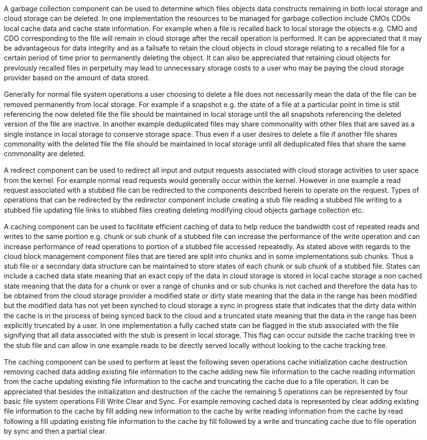 A garbage collection component can be used to determine which files objects data constructs remaining in both local storage and cloud storage can be deleted. In one implementation the resources to be managed for garbage collection include CMOs CDOs local cache data and cache state information. For example when a file is recalled back to local storage the objects e.g. CMO and CDO corresponding to the file will remain in cloud storage after the recall operation is performed. It can be appreciated that it may be advantageous for data integrity and as a failsafe to retain the cloud objects in cloud storage relating to a recalled file for a certain period of time prior to permanently deleting the object. It can also be appreciated that retaining cloud objects for previously recalled files in perpetuity may lead to unnecessary storage costs to a user who may be paying the cloud storage provider based on the amount of data stored.

Generally for normal file system operations a user choosing to delete a file does not necessarily mean the data of the file can be removed permanently from local storage. For example if a snapshot e.g. the state of a file at a particular point in time is still referencing the now deleted file the file should be maintained in local storage until the all snapshots referencing the deleted version of the file are inactive. In another example deduplicated files may share commonality with other files that are saved as a single instance in local storage to conserve storage space. Thus even if a user desires to delete a file if another file shares commonality with the deleted file the file should be maintained in local storage until all deduplicated files that share the same commonality are deleted.

A redirect component can be used to redirect all input and output requests associated with cloud storage activities to user space from the kernel. For example normal read requests would generally occur within the kernel. However in one example a read request associated with a stubbed file can be redirected to the components described herein to operate on the request. Types of operations that can be redirected by the redirector component include creating a stub file reading a stubbed file writing to a stubbed file updating file links to stubbed files creating deleting modifying cloud objects garbage collection etc.

A caching component can be used to facilitate efficient caching of data to help reduce the bandwidth cost of repeated reads and writes to the same portion e.g. chunk or sub chunk of a stubbed file can increase the performance of the write operation and can increase performance of read operations to portion of a stubbed file accessed repeatedly. As stated above with regards to the cloud block management component files that are tiered are split into chunks and in some implementations sub chunks. Thus a stub file or a secondary data structure can be maintained to store states of each chunk or sub chunk of a stubbed file. States can include a cached data state meaning that an exact copy of the data in cloud storage is stored in local cache storage a non cached state meaning that the data for a chunk or over a range of chunks and or sub chunks is not cached and therefore the data has to be obtained from the cloud storage provider a modified state or dirty state meaning that the data in the range has been modified but the modified data has not yet been synched to cloud storage a sync in progress state that indicates that the dirty data within the cache is in the process of being synced back to the cloud and a truncated state meaning that the data in the range has been explicitly truncated by a user. In one implementation a fully cached state can be flagged in the stub associated with the file signifying that all data associated with the stub is present in local storage. This flag can occur outside the cache tracking tree in the stub file and can allow in one example reads to be directly served locally without looking to the cache tracking tree.

The caching component can be used to perform at least the following seven operations cache initialization cache destruction removing cached data adding existing file information to the cache adding new file information to the cache reading information from the cache updating existing file information to the cache and truncating the cache due to a file operation. It can be appreciated that besides the initialization and destruction of the cache the remaining 5 operations can be represented by four basic file system operations Fill Write Clear and Sync. For example removing cached data is represented by clear adding existing file information to the cache by fill adding new information to the cache by write reading information from the cache by read following a fill updating existing file information to the cache by fill followed by a write and truncating cache due to file operation by sync and then a partial clear.
